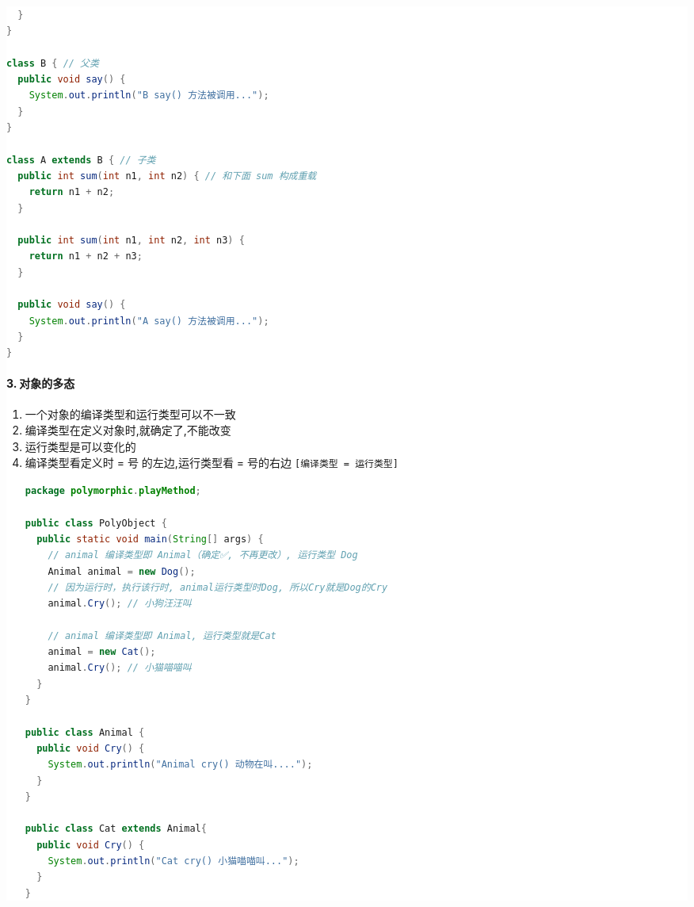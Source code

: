 ```Java
  }
}

class B { // 父类
  public void say() {
    System.out.println("B say() 方法被调用...");
  }
}

class A extends B { // 子类
  public int sum(int n1, int n2) { // 和下面 sum 构成重载
    return n1 + n2;
  }

  public int sum(int n1, int n2, int n3) {
    return n1 + n2 + n3;
  }

  public void say() {
    System.out.println("A say() 方法被调用...");
  }
}
```
#### 3. 对象的多态
1. 一个对象的编译类型和运行类型可以不一致
2. 编译类型在定义对象时,就确定了,不能改变
3. 运行类型是可以变化的
4. 编译类型看定义时 = 号 的左边,运行类型看 = 号的右边 `[编译类型 = 运行类型]`
    ```java
    package polymorphic.playMethod;
    
    public class PolyObject {
      public static void main(String[] args) {
        // animal 编译类型即 Animal（确定✅, 不再更改）, 运行类型 Dog
        Animal animal = new Dog();
        // 因为运行时，执行该行时, animal运行类型时Dog, 所以Cry就是Dog的Cry
        animal.Cry(); // 小狗汪汪叫
    
        // animal 编译类型即 Animal, 运行类型就是Cat
        animal = new Cat();
        animal.Cry(); // 小猫喵喵叫
      }
    }
    
    public class Animal {
      public void Cry() {
        System.out.println("Animal cry() 动物在叫....");
      }
    }
    
    public class Cat extends Animal{
      public void Cry() {
        System.out.println("Cat cry() 小猫喵喵叫...");
      }
    }
    